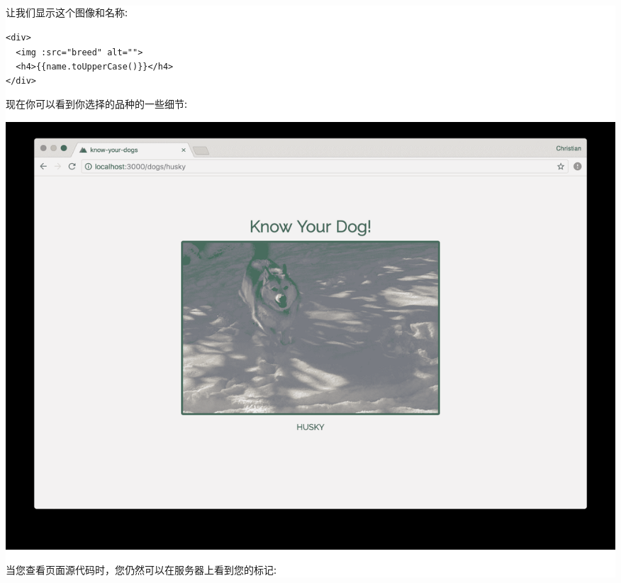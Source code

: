 让我们显示这个图像和名称:

```
<div>
  <img :src="breed" alt="">
  <h4>{{name.toUpperCase()}}</h4>
</div>
```

现在你可以看到你选择的品种的一些细节:

![](img/d850f1a213f4c7c382bf863437d60cf5.png)

当您查看页面源代码时，您仍然可以在服务器上看到您的标记:
